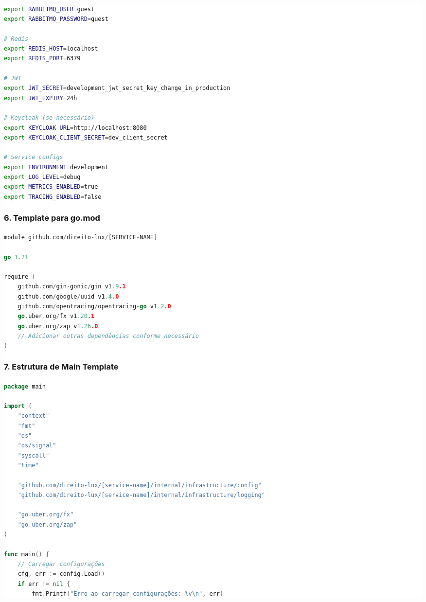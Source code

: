 ```bash
export RABBITMQ_USER=guest
export RABBITMQ_PASSWORD=guest

# Redis
export REDIS_HOST=localhost
export REDIS_PORT=6379

# JWT
export JWT_SECRET=development_jwt_secret_key_change_in_production
export JWT_EXPIRY=24h

# Keycloak (se necessário)
export KEYCLOAK_URL=http://localhost:8080
export KEYCLOAK_CLIENT_SECRET=dev_client_secret

# Service configs
export ENVIRONMENT=development
export LOG_LEVEL=debug
export METRICS_ENABLED=true
export TRACING_ENABLED=false
```

### 6. Template para go.mod

```go
module github.com/direito-lux/[SERVICE-NAME]

go 1.21

require (
    github.com/gin-gonic/gin v1.9.1
    github.com/google/uuid v1.4.0
    github.com/opentracing/opentracing-go v1.2.0
    go.uber.org/fx v1.20.1
    go.uber.org/zap v1.26.0
    // Adicionar outras dependências conforme necessário
)
```

### 7. Estrutura de Main Template

```go
package main

import (
    "context"
    "fmt"
    "os"
    "os/signal"
    "syscall"
    "time"

    "github.com/direito-lux/[service-name]/internal/infrastructure/config"
    "github.com/direito-lux/[service-name]/internal/infrastructure/logging"
    
    "go.uber.org/fx"
    "go.uber.org/zap"
)

func main() {
    // Carregar configurações
    cfg, err := config.Load()
    if err != nil {
        fmt.Printf("Erro ao carregar configurações: %v\n", err)
```